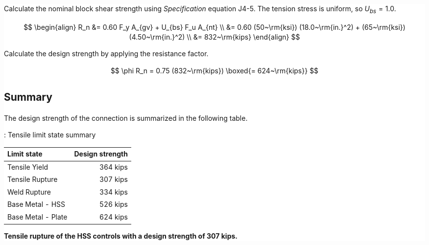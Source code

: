 Calculate the nominal block shear strength using *Specification* equation J4-5.
The tension stress is uniform, so $U_{bs} = 1.0$.

$$ \begin{align}
    R_n &= 0.60 F_y A_{gv} + U_{bs} F_u A_{nt} \\
        &= 0.60 (50~\rm{ksi}) (18.0~\rm{in.}^2) + (65~\rm{ksi}) (4.50~\rm{in.}^2) \\
        &= 832~\rm{kips}
\end{align} $$

Calculate the design strength by applying the resistance factor.

$$ \phi R_n = 0.75 (832~\rm{kips}) \boxed{= 624~\rm{kips}} $$


Summary
-------

The design strength of the connection is summarized in the following table.

: Tensile limit state summary

| Limit state        | Design strength |
|:-------------------|----------------:|
| Tensile Yield      |        364 kips |
| Tensile Rupture    |        307 kips |
| Weld Rupture       |        334 kips |
| Base Metal - HSS   |        526 kips |
| Base Metal - Plate |        624 kips |

**Tensile rupture of the HSS controls with a design strength of 307 kips.**
